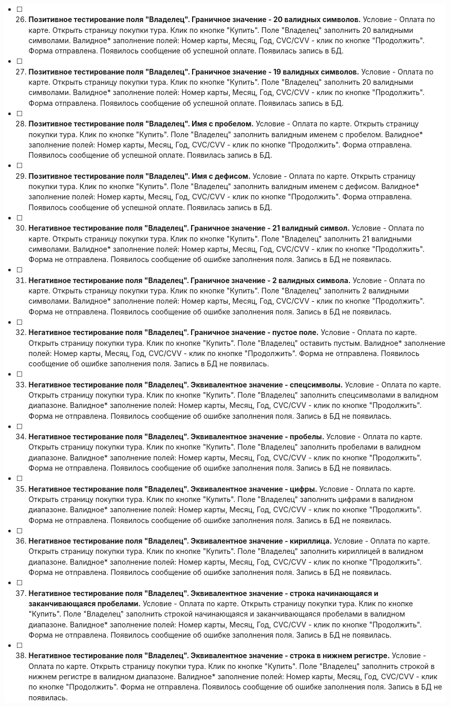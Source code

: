   - [ ] 26) **Позитивное тестирование поля "Владелец". Граничное значение - 20 валидных символов.** Условие - Оплата по карте. Открыть страницу покупки тура. Клик по кнопке "Купить". Поле "Владелец" заполнить 20 валидными символами. Валидное* заполнение полей: Номер карты, Месяц, Год, CVC/CVV - клик по кнопке "Продолжить". Форма отправлена. Появилось сообщение об успешной оплате. Появилась запись в БД.
  - [ ] 27) **Позитивное тестирование поля "Владелец". Граничное значение - 19 валидных символов.** Условие - Оплата по карте. Открыть страницу покупки тура. Клик по кнопке "Купить". Поле "Владелец" заполнить 20 валидными символами. Валидное* заполнение полей: Номер карты, Месяц, Год, CVC/CVV - клик по кнопке "Продолжить". Форма отправлена. Появилось сообщение об успешной оплате. Появилась запись в БД.
  - [ ] 28) **Позитивное тестирование поля "Владелец". Имя с пробелом.** Условие - Оплата по карте. Открыть страницу покупки тура. Клик по кнопке "Купить". Поле "Владелец" заполнить валидным именем с пробелом. Валидное* заполнение полей: Номер карты, Месяц, Год, CVC/CVV - клик по кнопке "Продолжить". Форма отправлена. Появилось сообщение об успешной оплате. Появилась запись в БД.
  - [ ] 29) **Позитивное тестирование поля "Владелец". Имя с дефисом.** Условие - Оплата по карте. Открыть страницу покупки тура. Клик по кнопке "Купить". Поле "Владелец" заполнить валидным именем с дефисом. Валидное* заполнение полей: Номер карты, Месяц, Год, CVC/CVV - клик по кнопке "Продолжить". Форма отправлена. Появилось сообщение об успешной оплате. Появилась запись в БД.
  - [ ] 30) **Негативное тестирование поля "Владелец". Граничное значение - 21 валидный символ.** Условие - Оплата по карте. Открыть страницу покупки тура. Клик по кнопке "Купить". Поле "Владелец" заполнить 21 валидными символами. Валидное* заполнение полей: Номер карты, Месяц, Год, CVC/CVV - клик по кнопке "Продолжить". Форма не отправлена. Появилось сообщение об ошибке заполнения поля. Запись в БД не появилась.
  - [ ] 31) **Негативное тестирование поля "Владелец". Граничное значение - 2 валидных символа.** Условие - Оплата по карте. Открыть страницу покупки тура. Клик по кнопке "Купить". Поле "Владелец" заполнить 2 валидными символами. Валидное* заполнение полей: Номер карты, Месяц, Год, CVC/CVV - клик по кнопке "Продолжить". Форма не отправлена. Появилось сообщение об ошибке заполнения поля. Запись в БД не появилась.
  - [ ] 32) **Негативное тестирование поля "Владелец". Граничное значение - пустое поле.** Условие - Оплата по карте. Открыть страницу покупки тура. Клик по кнопке "Купить". Поле "Владелец" оставить пустым. Валидное* заполнение полей: Номер карты, Месяц, Год, CVC/CVV - клик по кнопке "Продолжить". Форма не отправлена. Появилось сообщение об ошибке заполнения поля. Запись в БД не появилась.
  - [ ] 33) **Негативное тестирование поля "Владелец". Эквивалентное значение - спецсимволы.** Условие - Оплата по карте. Открыть страницу покупки тура. Клик по кнопке "Купить". Поле "Владелец" заполнить спецсимволами в валидном диапазоне. Валидное* заполнение полей: Номер карты, Месяц, Год, CVC/CVV - клик по кнопке "Продолжить". Форма не отправлена. Появилось сообщение об ошибке заполнения поля. Запись в БД не появилась.
  - [ ] 34) **Негативное тестирование поля "Владелец". Эквивалентное значение - пробелы.** Условие - Оплата по карте. Открыть страницу покупки тура. Клик по кнопке "Купить". Поле "Владелец" заполнить пробелами в валидном диапазоне. Валидное* заполнение полей: Номер карты, Месяц, Год, CVC/CVV - клик по кнопке "Продолжить". Форма не отправлена. Появилось сообщение об ошибке заполнения поля. Запись в БД не появилась.
  - [ ] 35) **Негативное тестирование поля "Владелец". Эквивалентное значение - цифры.** Условие - Оплата по карте. Открыть страницу покупки тура. Клик по кнопке "Купить". Поле "Владелец" заполнить цифрами в валидном диапазоне. Валидное* заполнение полей: Номер карты, Месяц, Год, CVC/CVV - клик по кнопке "Продолжить". Форма не отправлена. Появилось сообщение об ошибке заполнения поля. Запись в БД не появилась.
  - [ ] 36) **Негативное тестирование поля "Владелец". Эквивалентное значение - кириллица.** Условие - Оплата по карте. Открыть страницу покупки тура. Клик по кнопке "Купить". Поле "Владелец" заполнить кириллицей в валидном диапазоне. Валидное* заполнение полей: Номер карты, Месяц, Год, CVC/CVV - клик по кнопке "Продолжить". Форма не отправлена. Появилось сообщение об ошибке заполнения поля. Запись в БД не появилась.
  - [ ] 37) **Негативное тестирование поля "Владелец". Эквивалентное значение - строка начинающаяся и заканчивающаяся пробелами.** Условие - Оплата по карте. Открыть страницу покупки тура. Клик по кнопке "Купить". Поле "Владелец" заполнить строкой начинающаяся и заканчивающаяся пробелами в валидном диапазоне. Валидное* заполнение полей: Номер карты, Месяц, Год, CVC/CVV - клик по кнопке "Продолжить". Форма не отправлена. Появилось сообщение об ошибке заполнения поля. Запись в БД не появилась.
  - [ ] 38) **Негативное тестирование поля "Владелец". Эквивалентное значение - строка в нижнем регистре.** Условие - Оплата по карте. Открыть страницу покупки тура. Клик по кнопке "Купить". Поле "Владелец" заполнить строкой в нижнем регистре в валидном диапазоне. Валидное* заполнение полей: Номер карты, Месяц, Год, CVC/CVV - клик по кнопке "Продолжить". Форма не отправлена. Появилось сообщение об ошибке заполнения поля. Запись в БД не появилась.
